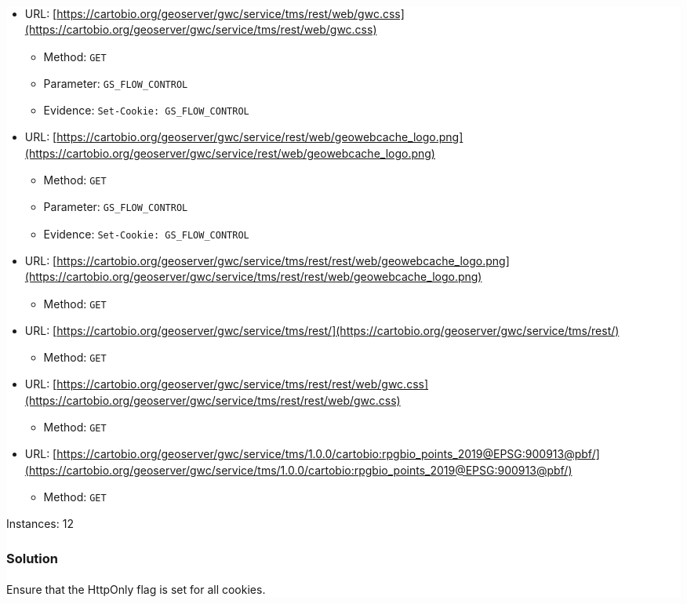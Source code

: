   
* URL: [https://cartobio.org/geoserver/gwc/service/tms/rest/web/gwc.css](https://cartobio.org/geoserver/gwc/service/tms/rest/web/gwc.css)
  
  
  * Method: `GET`
  
  
  * Parameter: `GS_FLOW_CONTROL`
  
  
  * Evidence: `Set-Cookie: GS_FLOW_CONTROL`
  
  
  
  
* URL: [https://cartobio.org/geoserver/gwc/service/rest/web/geowebcache_logo.png](https://cartobio.org/geoserver/gwc/service/rest/web/geowebcache_logo.png)
  
  
  * Method: `GET`
  
  
  * Parameter: `GS_FLOW_CONTROL`
  
  
  * Evidence: `Set-Cookie: GS_FLOW_CONTROL`
  
  
  
  
* URL: [https://cartobio.org/geoserver/gwc/service/tms/rest/rest/web/geowebcache_logo.png](https://cartobio.org/geoserver/gwc/service/tms/rest/rest/web/geowebcache_logo.png)
  
  
  * Method: `GET`
  
  
  
  
* URL: [https://cartobio.org/geoserver/gwc/service/tms/rest/](https://cartobio.org/geoserver/gwc/service/tms/rest/)
  
  
  * Method: `GET`
  
  
  
  
* URL: [https://cartobio.org/geoserver/gwc/service/tms/rest/rest/web/gwc.css](https://cartobio.org/geoserver/gwc/service/tms/rest/rest/web/gwc.css)
  
  
  * Method: `GET`
  
  
  
  
* URL: [https://cartobio.org/geoserver/gwc/service/tms/1.0.0/cartobio:rpgbio_points_2019@EPSG:900913@pbf/](https://cartobio.org/geoserver/gwc/service/tms/1.0.0/cartobio:rpgbio_points_2019@EPSG:900913@pbf/)
  
  
  * Method: `GET`
  
  
  
  
Instances: 12
  
### Solution
<p>Ensure that the HttpOnly flag is set for all cookies.</p>
  